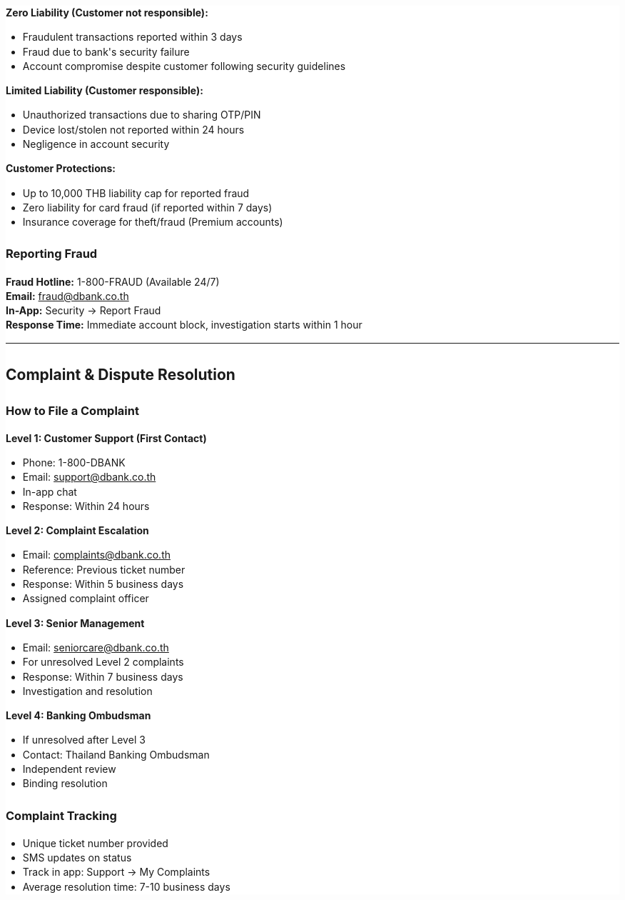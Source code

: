 **Zero Liability (Customer not responsible):**
- Fraudulent transactions reported within 3 days
- Fraud due to bank's security failure
- Account compromise despite customer following security guidelines

**Limited Liability (Customer responsible):**
- Unauthorized transactions due to sharing OTP/PIN
- Device lost/stolen not reported within 24 hours
- Negligence in account security

**Customer Protections:**
- Up to 10,000 THB liability cap for reported fraud
- Zero liability for card fraud (if reported within 7 days)
- Insurance coverage for theft/fraud (Premium accounts)

### Reporting Fraud

**Fraud Hotline:** 1-800-FRAUD (Available 24/7)  
**Email:** fraud@dbank.co.th  
**In-App:** Security → Report Fraud  
**Response Time:** Immediate account block, investigation starts within 1 hour

---

## Complaint & Dispute Resolution

### How to File a Complaint

**Level 1: Customer Support (First Contact)**
- Phone: 1-800-DBANK
- Email: support@dbank.co.th
- In-app chat
- Response: Within 24 hours

**Level 2: Complaint Escalation**
- Email: complaints@dbank.co.th
- Reference: Previous ticket number
- Response: Within 5 business days
- Assigned complaint officer

**Level 3: Senior Management**
- Email: seniorcare@dbank.co.th
- For unresolved Level 2 complaints
- Response: Within 7 business days
- Investigation and resolution

**Level 4: Banking Ombudsman**
- If unresolved after Level 3
- Contact: Thailand Banking Ombudsman
- Independent review
- Binding resolution

### Complaint Tracking
- Unique ticket number provided
- SMS updates on status
- Track in app: Support → My Complaints
- Average resolution time: 7-10 business days
